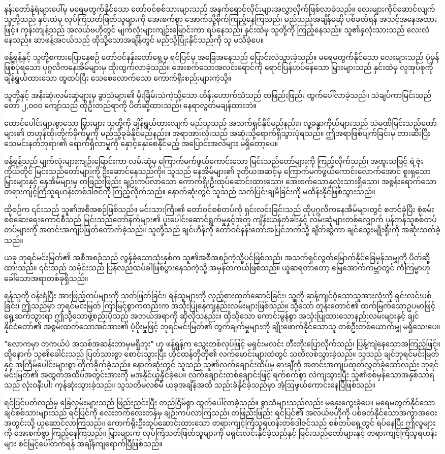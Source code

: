 နန်းတော်နံရံများပေါ်မှ မရေမတွက်နိုင်သော တော်ဝင်စစ်သားများသည် အနက်ရောင်လိုင်းများအလွှာလိုက်ဖြစ်လာခဲ့သည်။ လေးများကိုင်ဆောင်လျက် သူတို့သည် နှင်းထဲမှ လုပ်ကြံသတ်ဖြတ်သူများကို အေးစက်စွာ အောက်သို့စိုက်ကြည့်နေကြသည်၊ မည်သည့်အချိန်မဆို ပစ်ခတ်ရန် အသင့်အနေအထားဖြင့်။ ကုန်းတျန့်သည် အလယ်ဗဟိုတွင် မျက်လုံးများကျဉ်းမြောင်းကာ ရပ်နေသည်၊ နှင်းထဲမှ သူတို့ကို ကြည့်နေသည်။ သူ၏နှလုံးသားသည် လေးလံနေသည်။ ဆာဖန့်အငယ်သည် ထိုသို့သောအချိန်တွင် မည်သို့ပြုံးနိုင်သည်ကို သူ မသိခဲ့ပေ။

ဖန့်ရှန့်နှင့် သူတို့စကားပြောနေစဉ် တော်ဝင်နန်းတော်ရှေ့မှ ရင်ပြင်မှ အခြေအနေသည် ပြောင်းလဲသွားခဲ့သည်။ မရေမတွက်နိုင်သော လေးများသည် ပုံမှန်ဖြစ်ပုံရသော ပုဂ္ဂလိကနေအိမ်များမှ ထိုးထွက်လာခဲ့သည်။ အေးစက်သောအလင်းရောင်ကို ရောင်ပြန်ဟပ်နေသော မြှားများသည် နှင်းထဲမှ လူအုပ်စုကို ချိန်ရွယ်ထားသော ထူထပ်ပြီး သေစေလောက်သော ကောက်ရိုးစည်းများကဲ့သို့။

သူတို့နှင့် အနီးဆုံးလမ်းဆုံများမှ ခွာသံများ၏ မိုးခြိမ်းသံကဲ့သို့သော ဟိန်းဟောက်သံသည် တဖြည်းဖြည်း ထွက်ပေါ်လာခဲ့သည်။ သံချပ်ကာမြင်းသည်တော် ၂,၀၀၀ ကျော်သည် ထိုဦးတည်ရာကို ပိတ်ဆို့ထားသည်၊ နေရာလွတ်မချန်ထားဘဲ။

ထောင်ပေါင်းများစွာသော မြှားများ သူတို့ကို ချိန်ရွယ်ထားလျက် မည်သူသည် အသက်ရှင်နိုင်မည်နည်း။ လူ့ခန္ဓာကိုယ်များသည် သံမဏိမြင်းသည်တော်များ၏ တဟုန်ထိုးတိုက်ခိုက်မှုကို မည်သို့ခုခံနိုင်မည်နည်း။ အရာအားလုံးသည် အဆုံးသို့ရောက်ရှိသွားပုံရသည်။ ဤအရာဖြစ်ပျက်ခြင်းမှ တားဆီးပြီး သေမင်းနတ်ဘုရား၏ ရောက်ရှိလာမှုကို နှောင့်နှေးစေနိုင်မည့် အပြောင်းအလဲများ မရှိတော့ပေ။

ဖန့်ရှန့်သည် မျက်လုံးများကျဉ်းမြောင်းကာ လမ်းဆုံမှ ကြောက်မက်ဖွယ်ကောင်းသော မြင်းသည်တော်များကို ကြည့်လိုက်သည်၊ အထူးသဖြင့် ရဲ့ဇုံးကိုယ်တိုင် မြင်းသည်တော်များကို ဦးဆောင်နေသည်ကို။ သူသည် နေအိမ်များ၏ ဒုတိယအဆင့်မှ ကြောက်မက်ဖွယ်ကောင်းလောက်အောင် စူးရှသောမြှားများနှင့် နေအိမ်များမှ တဖြည်းဖြည်း ချဉ်းကပ်လာသော ကောက်ရိုးဦးထုပ်ဆောင်းထားသော၊ အေးစက်သောနှလုံးသားရှိသော၊ အစွန်းရောက်သော တရားကျင့်ကြံသူရဟန်းတစ်ဒါဇင်ကို ကြည့်လိုက်သည်။ နောက်ဆုံးတွင် သူသည် သက်ပြင်းချမိခြင်းကို မထိန်းနိုင်ဖြစ်သွားသည်။

ထိုစဉ်က ၎င်းသည် သူ၏အစီအစဉ်ဖြစ်သည်။ မင်းသားကြီး၏ တော်ဝင်စစ်တပ်ကို ရှင်းလင်းခြင်းသည် ထိုပုဂ္ဂလိကနေအိမ်များတွင် စတင်ခဲ့ပြီး စုံစမ်းစစ်ဆေးရေးကောင်စီသည် မြင်းသည်တော်နက်များ၏ ပူးပေါင်းဆောင်ရွက်မှုနှင့်အတူ ကျိန်းယန်တံခါးနှင့် လမ်းဆုံများတစ်လျှောက် ပုန်ကန်သူစစ်တပ်တပ်များကို အတင်းအကျပ်ဖြတ်တောက်ခဲ့သည်။ သူတို့သည် ချင်ဟိန်ကို တော်ဝင်နန်းတော်အပြင်ဘက်သို့ ချိတ်ဆွဲကာ ချင်သွေးမျိုးရိုးကို အဆုံးသတ်ခဲ့သည်။

ယခု ဘုရင်မင်းမြတ်၏ အစီအစဉ်သည် လွန်ခဲ့သောသုံးနှစ်က သူ၏အစီအစဉ်ကဲ့သို့ပင်ဖြစ်သည်၊ အသက်ရှင်လွတ်မြောက်နိုင်ခြေမှန်သမျှကို ပိတ်ဆို့ထားသည်။ ၎င်းသည် သမိုင်းသည် ပြန်လည်ထပ်ခါဖြစ်ပွားနေသကဲ့သို့ အမှန်တကယ်ဖြစ်သည်။ ယူဆရတာတော့ မြေအောက်ကမ္ဘာတွင် ကံကြမ္မာဟုခေါ်သောအရာတစ်ခုရှိသည်။

ရန်သူကို ဝန်းရံပြီး အားဖြည့်တပ်များကို သတ်ဖြတ်ခြင်း၊ ရန်သူများကို လှည့်စားထုတ်ဆောင်ခြင်း၊ သူ့ကို ဆန့်ကျင်ဝံ့သောသူအားလုံးကို ရှင်းလင်းပစ်ခြင်း၊ ဤသည်မှာ ဘုရင်မင်းမြတ် ကြာမြင့်စွာကတည်းက အသုံးပြုနေကျနည်းလမ်းများဖြစ်သည်။ သို့သော် တုန်းတောင်၏ ထက်မြက်သောဥပမာဖြင့် ရှေ့ဆက်သွားရာ ဤသို့သောဖွဲ့စည်းပုံသည် အဘယ်အရာကို ဆိုလိုသနည်း။ ထိုသို့သော ကောင်းမွန်စွာ အသုံးပြုထားသောနည်းလမ်းများနှင့် ချင်နိုင်ငံတော်၏ အစွမ်းထက်သောအင်အား၏ ပံ့ပိုးမှုဖြင့် ဘုရင်မင်းမြတ်၏ တွက်ချက်မှုများကို ချိုးဖောက်နိုင်သောသူ တစ်ဦးတစ်ယောက်မျှ မရှိသေးပေ။

"လောကမှာ တကယ်ပဲ အသစ်အဆန်းဘာမှမရှိဘူး" ဟု ဖန့်ရှန့်က သွေးတစ်လုပ်ဖြင့် မရှင်းမလင်း တီးတိုးပြောလိုက်သည်၊ ပြန့်ကျဲနေသောအကြည့်ဖြင့်။ ထို့နောက် သူ၏ခေါင်းသည် ပြတ်သားစွာ စောင်းသွားပြီး ဟိုင်ထန်တိုတို၏ လက်မောင်းများထဲတွင် သတိလစ်သွားခဲ့သည်။ သူသည် ချင်ဘုရင်မင်းမြတ်နှင့် အကြိမ်ပေါင်းများစွာ တိုက်ခိုက်ခဲ့သည်။ နောက်ဆုံးတွင် သူသည် သူ၏လက်ချောင်းထိပ်မှ ဓားချီကို အတင်းအကျပ်ထုတ်လွှတ်ခဲ့သော်လည်း ဘုရင်မင်းမြတ်၏ အထွတ်အထိပ်အတွင်းအားကို မအနိုင်ယူနိုင်ခဲ့ပေ။ လက်ချောင်းတစ်ချောင်းဖြင့် ရက်စက်စွာ လဲကျသွားပြီး သူ၏စစ်မှန်သောအနှစ်သာရသည် လုံးဝနီးပါး ကုန်ဆုံးသွားခဲ့သည်။ သူသတိမလစ်မီ ယခုအချိန်အထိ သည်းခံနိုင်ခဲ့သည်မှာ အံ့ဩဖွယ်ကောင်းနေပြီဖြစ်သည်။

ရင်ပြင်ပတ်လည်မှ ခြေလှမ်းများသည် ဖြည်းညှင်းပြီး တည်ငြိမ်စွာ ထွက်ပေါ်လာခဲ့သည်။ ခွာသံများသည်လည်း မနှေးကွေးခဲ့ပေ။ မရေမတွက်နိုင်သော ချင်စစ်သားများသည် ရင်ပြင်ကို လေးဘက်လေးတန်မှ ချဉ်းကပ်လာကြသည်၊ တဖြည်းဖြည်း ရင်ပြင်၏ အလယ်ဗဟိုကို ပစ်ခတ်နိုင်သောအကွာအဝေးအတွင်းသို့ ယူဆောင်လာကြသည်။ ကောက်ရိုးဦးထုပ်ဆောင်းထားသော တရားကျင့်ကြံသူရဟန်းတစ်ဒါဇင်သည် စစ်တပ်ရှေ့တွင် ရပ်နေပြီး ဤလူများကို အေးစက်စွာ ကြည့်နေကြသည်။ မြှားများက လုပ်ကြံသတ်ဖြတ်သူများကို မရှင်းလင်းနိုင်ခဲ့သည်နှင့် မြင်းသည်တော်များနှင့် တရားကျင့်ကြံသူရဟန်းများ စင်မြင့်ပေါ်တက်ရန် အချိန်ကျရောက်ပြီဖြစ်သည်။
